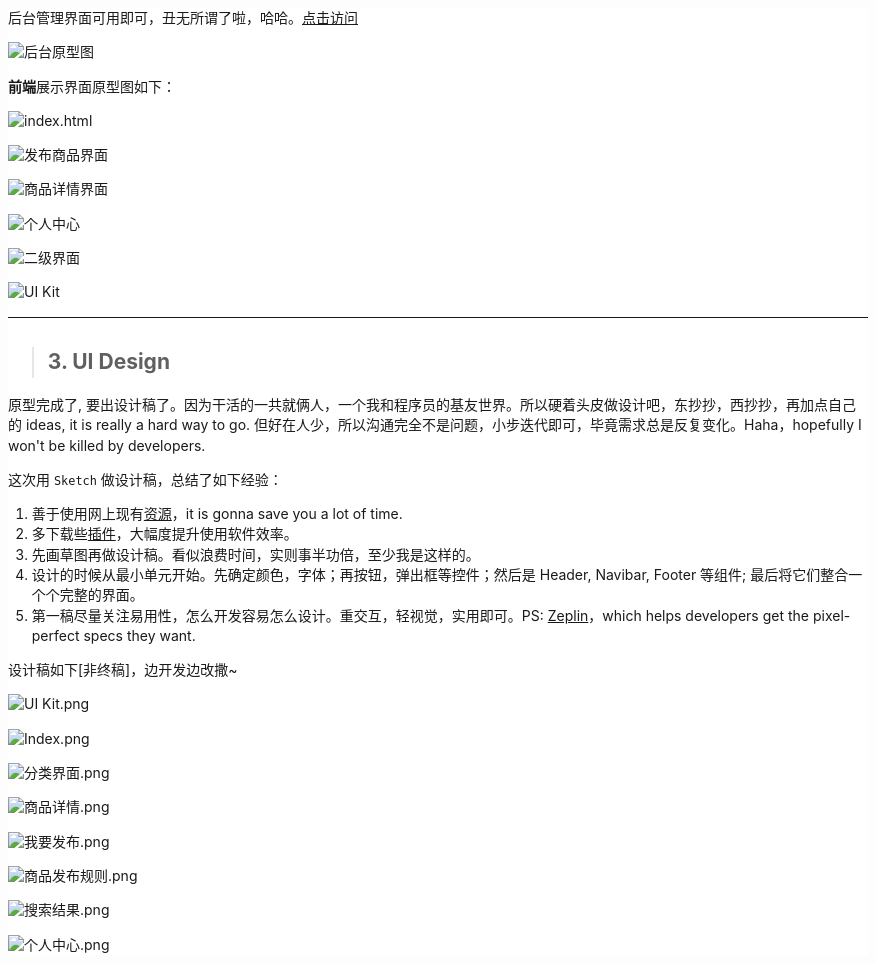 后台管理界面可用即可，丑无所谓了啦，哈哈。[点击访问](http://489pe6.axshare.com)

![后台原型图](http://upload-images.jianshu.io/upload_images/119048-4f93ba5aece8f3dc.png?imageMogr2/auto-orient/strip%7CimageView2/2/w/1240)

**前端**展示界面原型图如下：

![index.html](http://upload-images.jianshu.io/upload_images/119048-33e09485113e3f16.jpeg?imageMogr2/auto-orient/strip%7CimageView2/2/w/1240)

![发布商品界面](http://upload-images.jianshu.io/upload_images/119048-5b1698ce518a7b3a.jpeg?imageMogr2/auto-orient/strip%7CimageView2/2/w/1240)

![商品详情界面](http://upload-images.jianshu.io/upload_images/119048-ff5c2d6f6e656016.jpeg?imageMogr2/auto-orient/strip%7CimageView2/2/w/1240)

![个人中心](http://upload-images.jianshu.io/upload_images/119048-7aeeb85c58ae9131.jpeg?imageMogr2/auto-orient/strip%7CimageView2/2/w/1240)

![二级界面](http://upload-images.jianshu.io/upload_images/119048-bea111bb7b50e8f1.jpeg?imageMogr2/auto-orient/strip%7CimageView2/2/w/1240)

![UI Kit](http://upload-images.jianshu.io/upload_images/119048-c3da9fd74ee8d055.jpeg?imageMogr2/auto-orient/strip%7CimageView2/2/w/1240)

***

> ## 3. UI Design

原型完成了, 要出设计稿了。因为干活的一共就俩人，一个我和程序员的基友世界。所以硬着头皮做设计吧，东抄抄，西抄抄，再加点自己的 ideas, it is really a hard way to go. 但好在人少，所以沟通完全不是问题，小步迭代即可，毕竟需求总是反复变化。Haha，hopefully I won't be killed by developers.

这次用 `Sketch` 做设计稿，总结了如下经验：

1. 善于使用网上现有[资源](http://www.sketchappsources.com/)，it is gonna save you a lot of time.
2. 多下载些[插件](https://github.com/sketchplugins/plugin-directory)，大幅度提升使用软件效率。
3. 先画草图再做设计稿。看似浪费时间，实则事半功倍，至少我是这样的。
3. 设计的时候从最小单元开始。先确定颜色，字体；再按钮，弹出框等控件；然后是 Header, Navibar, Footer 等组件; 最后将它们整合一个个完整的界面。
4. 第一稿尽量关注易用性，怎么开发容易怎么设计。重交互，轻视觉，实用即可。PS: [Zeplin](https://zeplin.io/)，which helps developers get the pixel-perfect specs they want.

设计稿如下[非终稿]，边开发边改撒~

![UI Kit.png](http://upload-images.jianshu.io/upload_images/119048-95c1971df71b84dc.png?imageMogr2/auto-orient/strip%7CimageView2/2/w/1240)

![Index.png](http://upload-images.jianshu.io/upload_images/119048-be93b26f35e5f3ad.png?imageMogr2/auto-orient/strip%7CimageView2/2/w/1240)

![分类界面.png](http://upload-images.jianshu.io/upload_images/119048-9a9a8e37bb05d56d.png?imageMogr2/auto-orient/strip%7CimageView2/2/w/1240)

![商品详情.png](http://upload-images.jianshu.io/upload_images/119048-f1a5260b528aab1f.png?imageMogr2/auto-orient/strip%7CimageView2/2/w/1240)

![我要发布.png](http://upload-images.jianshu.io/upload_images/119048-b262529acd626e00.png?imageMogr2/auto-orient/strip%7CimageView2/2/w/1240)  

![商品发布规则.png](http://upload-images.jianshu.io/upload_images/119048-a10be3e0229ddfcb.png?imageMogr2/auto-orient/strip%7CimageView2/2/w/1240)

![搜索结果.png](http://upload-images.jianshu.io/upload_images/119048-a6542dd8dca260a8.png?imageMogr2/auto-orient/strip%7CimageView2/2/w/1240)

![个人中心.png](http://upload-images.jianshu.io/upload_images/119048-062f4721381ee7b8.png?imageMogr2/auto-orient/strip%7CimageView2/2/w/1240)
